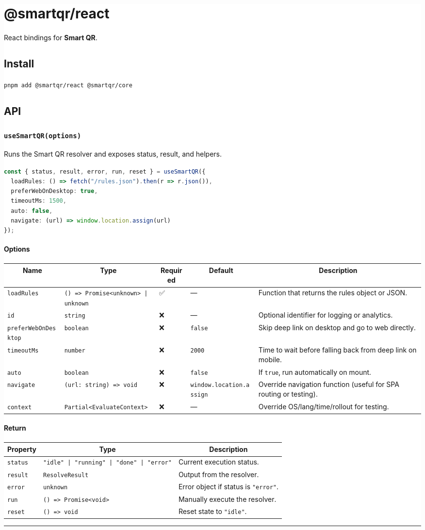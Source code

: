 # @smartqr/react

React bindings for **Smart QR**.

## Install

```bash
pnpm add @smartqr/react @smartqr/core
```

## API

### `useSmartQR(options)`

Runs the Smart QR resolver and exposes status, result, and helpers.

```ts
const { status, result, error, run, reset } = useSmartQR({
  loadRules: () => fetch("/rules.json").then(r => r.json()),
  preferWebOnDesktop: true,
  timeoutMs: 1500,
  auto: false,
  navigate: (url) => window.location.assign(url)
});
```

#### Options
| Name                 | Type                                        | Required | Default                          | Description |
|----------------------|---------------------------------------------|----------|-----------------------------------|-------------|
| `loadRules`          | `() => Promise<unknown> \| unknown`        | ✅       | —                                 | Function that returns the rules object or JSON. |
| `id`                 | `string`                                    | ❌       | —                                 | Optional identifier for logging or analytics. |
| `preferWebOnDesktop` | `boolean`                                   | ❌       | `false`                           | Skip deep link on desktop and go to web directly. |
| `timeoutMs`          | `number`                                    | ❌       | `2000`                            | Time to wait before falling back from deep link on mobile. |
| `auto`               | `boolean`                                   | ❌       | `false`                           | If `true`, run automatically on mount. |
| `navigate`           | `(url: string) => void`                     | ❌       | `window.location.assign`          | Override navigation function (useful for SPA routing or testing). |
| `context`            | `Partial<EvaluateContext>`                  | ❌       | —                                 | Override OS/lang/time/rollout for testing. |

#### Return
| Property  | Type                                    | Description |
|-----------|-----------------------------------------|-------------|
| `status`  | `"idle" \| "running" \| "done" \| "error"` | Current execution status. |
| `result`  | `ResolveResult`                         | Output from the resolver. |
| `error`   | `unknown`                                | Error object if status is `"error"`. |
| `run`     | `() => Promise<void>`                   | Manually execute the resolver. |
| `reset`   | `() => void`                            | Reset state to `"idle"`. |

---